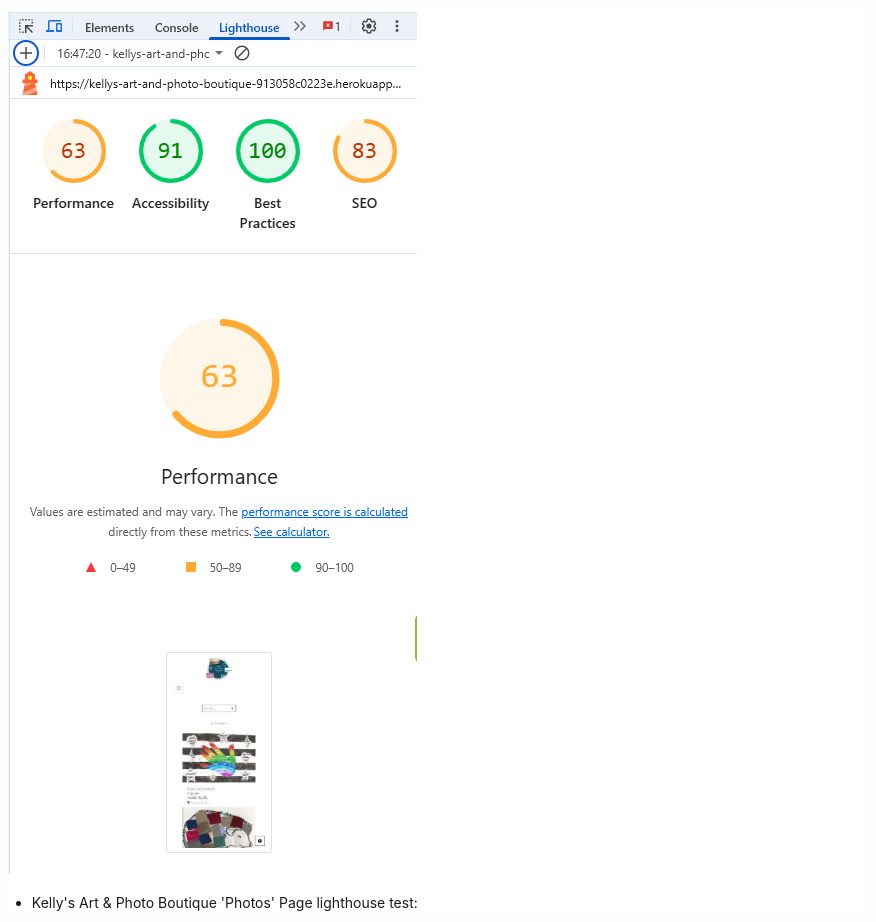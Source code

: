   ![Lighthouse test, Art](docs/readme_images/lighthouse_art.png)

- Kelly's Art & Photo Boutique 'Photos' Page lighthouse test:
